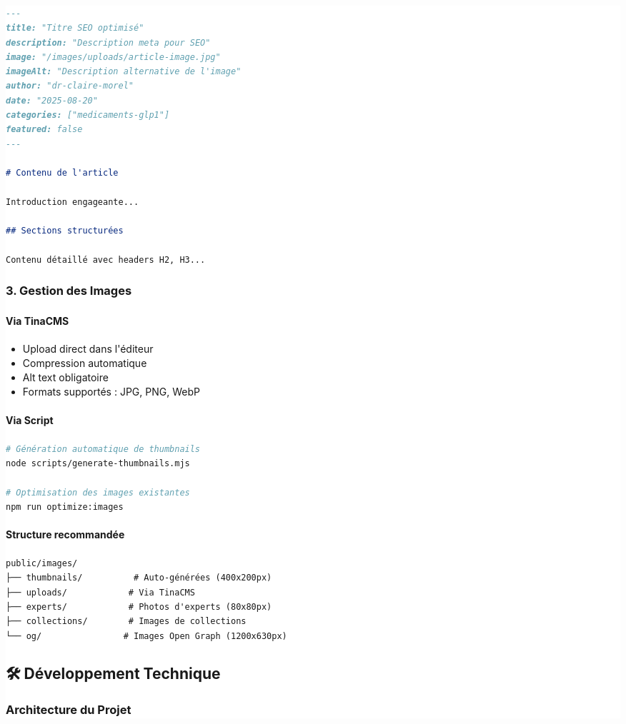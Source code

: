 ```markdown
---
title: "Titre SEO optimisé"
description: "Description meta pour SEO"
image: "/images/uploads/article-image.jpg"
imageAlt: "Description alternative de l'image"
author: "dr-claire-morel"
date: "2025-08-20"
categories: ["medicaments-glp1"]
featured: false
---

# Contenu de l'article

Introduction engageante...

## Sections structurées

Contenu détaillé avec headers H2, H3...
```

### 3. Gestion des Images

#### Via TinaCMS
- Upload direct dans l'éditeur
- Compression automatique
- Alt text obligatoire
- Formats supportés : JPG, PNG, WebP

#### Via Script
```bash
# Génération automatique de thumbnails
node scripts/generate-thumbnails.mjs

# Optimisation des images existantes
npm run optimize:images
```

#### Structure recommandée
```
public/images/
├── thumbnails/          # Auto-générées (400x200px)
├── uploads/            # Via TinaCMS
├── experts/            # Photos d'experts (80x80px)
├── collections/        # Images de collections
└── og/                # Images Open Graph (1200x630px)
```

## 🛠️ Développement Technique

### Architecture du Projet
